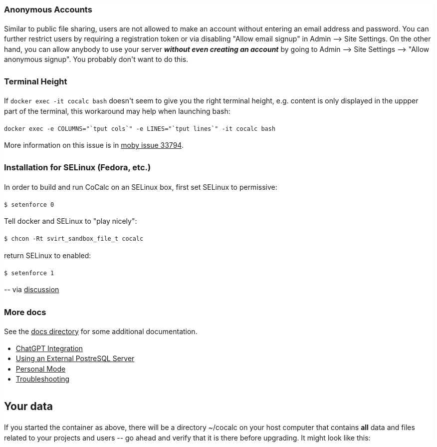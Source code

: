 ### Anonymous Accounts

Similar to public file sharing, users are not allowed to make an account without entering an email address and password. You can further restrict users by requiring a registration token or via disabling "Allow email signup" in Admin --&gt; Site Settings. On the other hand, you can allow anybody to use your server _**without even creating an account**_ by going to Admin --&gt; Site Settings --&gt; "Allow anonymous signup". You probably don't want to do this.

### Terminal Height

If `docker exec -it cocalc bash` doesn't seem to give you the right terminal height, e.g. content is only displayed in the uppper part of the terminal, this workaround may help when launching bash:

```
docker exec -e COLUMNS="`tput cols`" -e LINES="`tput lines`" -it cocalc bash
```

More information on this issue is in [moby issue 33794](https://github.com/moby/moby/issues/33794).

### Installation for SELinux (Fedora, etc.)

In order to build and run CoCalc on an SELinux box, first set SELinux to permissive:

```
$ setenforce 0
```

<Install cocalc>

Tell docker and SELinux to "play nicely":

```
$ chcon -Rt svirt_sandbox_file_t cocalc
```

return SELinux to enabled:

```
$ setenforce 1
```

-- via [discussion](https://groups.google.com/forum/#!msg/cocalc/nhtbraq1_X4/QTlBy3opBAAJ)

### More docs

See the [docs directory](./docs) for some additional documentation.

- [ChatGPT Integration](./docs/chatgpt.md)
- [Using an External PostreSQL Server](./docs/external-postgresql.md)
- [Personal Mode](./docs/personal/)
- [Troubleshooting](./docs/troubleshooting.md)

## Your data

If you started the container as above, there will be a directory ~/cocalc on your host computer that contains **all** data and files related to your projects and users -- go ahead and verify that it is there before upgrading. It might look like this:
